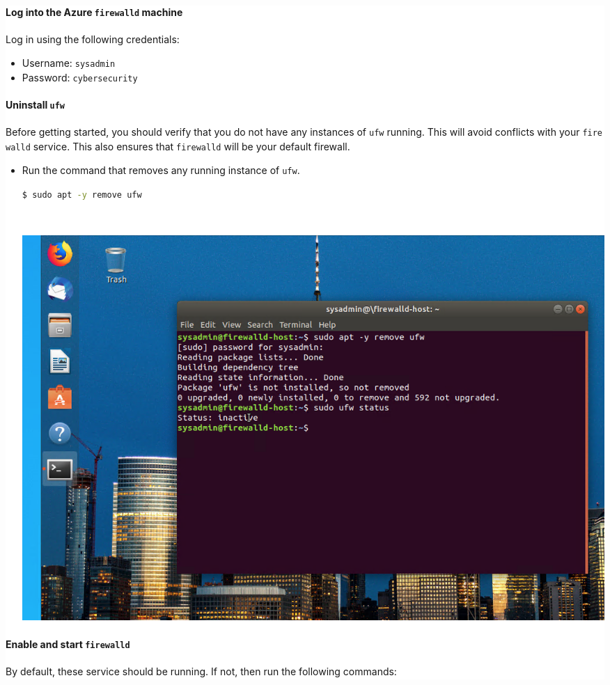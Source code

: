 #### Log into the Azure `firewalld` machine

Log in using the following credentials:

- Username: `sysadmin`
- Password: `cybersecurity`

#### Uninstall `ufw`

Before getting started, you should verify that you do not have any instances of `ufw` running. This will avoid conflicts with your `firewalld` service. This also ensures that `firewalld` will be your default firewall.

- Run the command that removes any running instance of `ufw`.

    ```bash
    $ sudo apt -y remove ufw
    ```
    <br>

    ![remove](IMAGE/removeufw.png)

#### Enable and start `firewalld`

By default, these service should be running. If not, then run the following commands:
